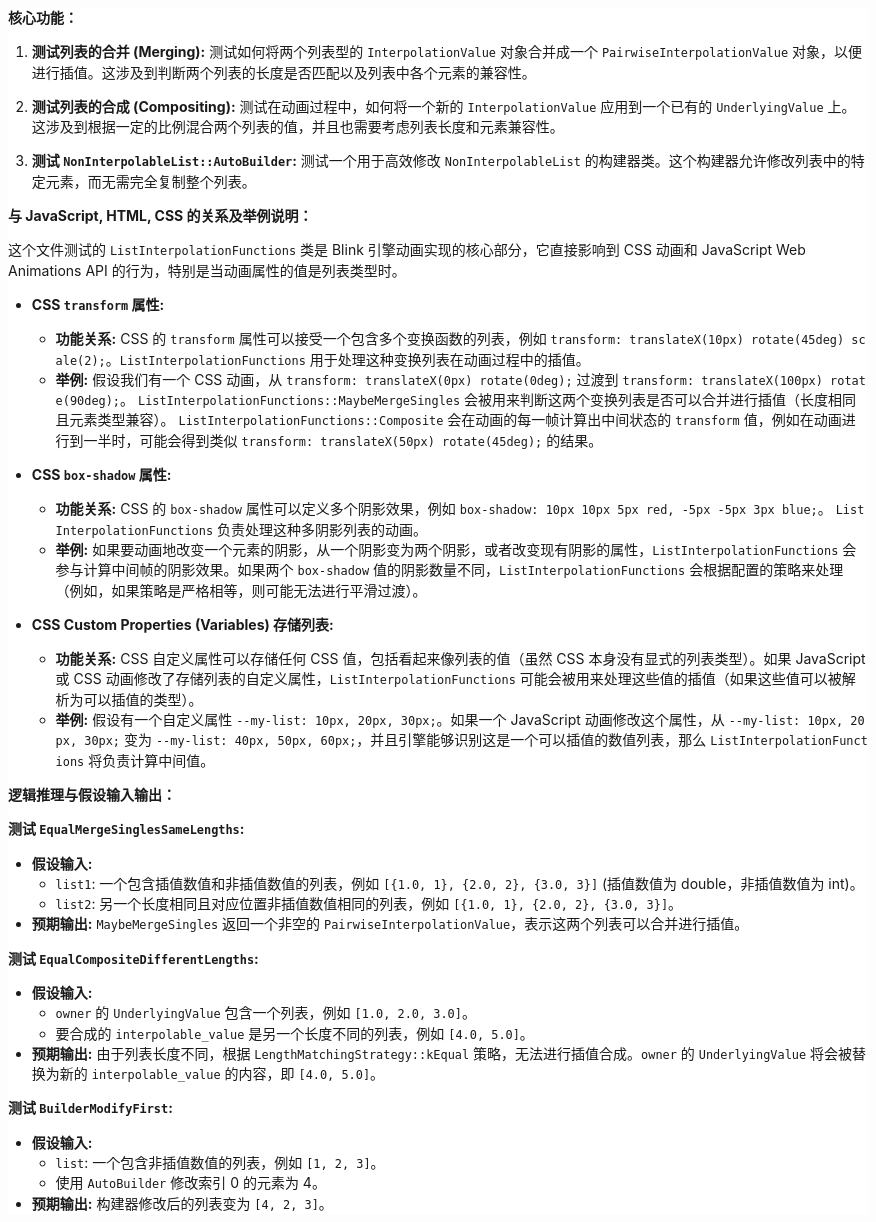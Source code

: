 **核心功能：**

1. **测试列表的合并 (Merging):**  测试如何将两个列表型的 `InterpolationValue` 对象合并成一个 `PairwiseInterpolationValue` 对象，以便进行插值。这涉及到判断两个列表的长度是否匹配以及列表中各个元素的兼容性。

2. **测试列表的合成 (Compositing):** 测试在动画过程中，如何将一个新的 `InterpolationValue` 应用到一个已有的 `UnderlyingValue` 上。这涉及到根据一定的比例混合两个列表的值，并且也需要考虑列表长度和元素兼容性。

3. **测试 `NonInterpolableList::AutoBuilder`:** 测试一个用于高效修改 `NonInterpolableList` 的构建器类。这个构建器允许修改列表中的特定元素，而无需完全复制整个列表。

**与 JavaScript, HTML, CSS 的关系及举例说明：**

这个文件测试的 `ListInterpolationFunctions` 类是 Blink 引擎动画实现的核心部分，它直接影响到 CSS 动画和 JavaScript Web Animations API 的行为，特别是当动画属性的值是列表类型时。

* **CSS `transform` 属性:**
    * **功能关系:** CSS 的 `transform` 属性可以接受一个包含多个变换函数的列表，例如 `transform: translateX(10px) rotate(45deg) scale(2);`。`ListInterpolationFunctions` 用于处理这种变换列表在动画过程中的插值。
    * **举例:** 假设我们有一个 CSS 动画，从 `transform: translateX(0px) rotate(0deg);` 过渡到 `transform: translateX(100px) rotate(90deg);`。 `ListInterpolationFunctions::MaybeMergeSingles` 会被用来判断这两个变换列表是否可以合并进行插值（长度相同且元素类型兼容）。 `ListInterpolationFunctions::Composite` 会在动画的每一帧计算出中间状态的 `transform` 值，例如在动画进行到一半时，可能会得到类似 `transform: translateX(50px) rotate(45deg);` 的结果。

* **CSS `box-shadow` 属性:**
    * **功能关系:** CSS 的 `box-shadow` 属性可以定义多个阴影效果，例如 `box-shadow: 10px 10px 5px red, -5px -5px 3px blue;`。 `ListInterpolationFunctions` 负责处理这种多阴影列表的动画。
    * **举例:** 如果要动画地改变一个元素的阴影，从一个阴影变为两个阴影，或者改变现有阴影的属性，`ListInterpolationFunctions` 会参与计算中间帧的阴影效果。如果两个 `box-shadow` 值的阴影数量不同，`ListInterpolationFunctions` 会根据配置的策略来处理（例如，如果策略是严格相等，则可能无法进行平滑过渡）。

* **CSS Custom Properties (Variables) 存储列表:**
    * **功能关系:** CSS 自定义属性可以存储任何 CSS 值，包括看起来像列表的值（虽然 CSS 本身没有显式的列表类型）。如果 JavaScript 或 CSS 动画修改了存储列表的自定义属性，`ListInterpolationFunctions` 可能会被用来处理这些值的插值（如果这些值可以被解析为可以插值的类型）。
    * **举例:** 假设有一个自定义属性 `--my-list: 10px, 20px, 30px;`。如果一个 JavaScript 动画修改这个属性，从 `--my-list: 10px, 20px, 30px;` 变为 `--my-list: 40px, 50px, 60px;`，并且引擎能够识别这是一个可以插值的数值列表，那么 `ListInterpolationFunctions` 将负责计算中间值。

**逻辑推理与假设输入输出：**

**测试 `EqualMergeSinglesSameLengths`:**

* **假设输入:**
    * `list1`: 一个包含插值数值和非插值数值的列表，例如 `[{1.0, 1}, {2.0, 2}, {3.0, 3}]` (插值数值为 double，非插值数值为 int)。
    * `list2`: 另一个长度相同且对应位置非插值数值相同的列表，例如 `[{1.0, 1}, {2.0, 2}, {3.0, 3}]`。
* **预期输出:** `MaybeMergeSingles` 返回一个非空的 `PairwiseInterpolationValue`，表示这两个列表可以合并进行插值。

**测试 `EqualCompositeDifferentLengths`:**

* **假设输入:**
    * `owner` 的 `UnderlyingValue` 包含一个列表，例如 `[1.0, 2.0, 3.0]`。
    * 要合成的 `interpolable_value` 是另一个长度不同的列表，例如 `[4.0, 5.0]`。
* **预期输出:** 由于列表长度不同，根据 `LengthMatchingStrategy::kEqual` 策略，无法进行插值合成。`owner` 的 `UnderlyingValue` 将会被替换为新的 `interpolable_value` 的内容，即 `[4.0, 5.0]`。

**测试 `BuilderModifyFirst`:**

* **假设输入:**
    * `list`: 一个包含非插值数值的列表，例如 `[1, 2, 3]`。
    * 使用 `AutoBuilder` 修改索引 0 的元素为 4。
* **预期输出:**  构建器修改后的列表变为 `[4, 2, 3]`。
